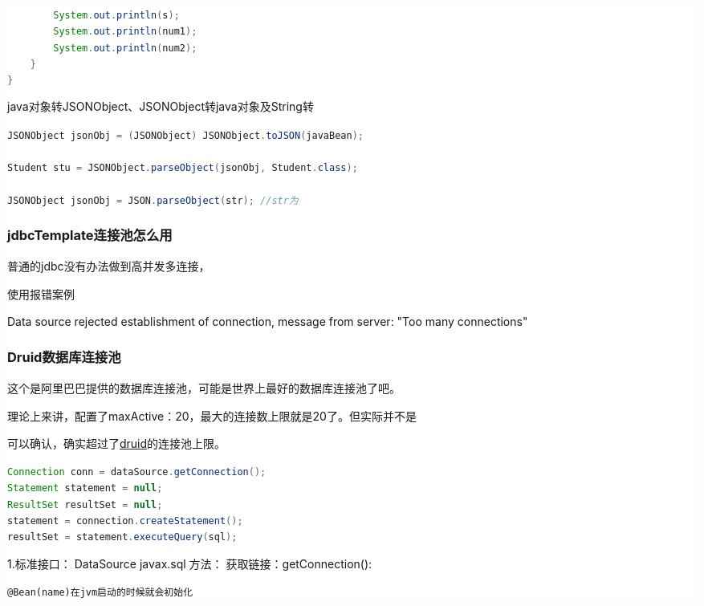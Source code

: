 ```java
        System.out.println(s);
        System.out.println(num1);
        System.out.println(num2);
    }
}
```





java对象转JSONObject、JSONObject转java对象及String转

```java
JSONObject jsonObj = (JSONObject) JSONObject.toJSON(javaBean); 

Student stu = JSONObject.parseObject(jsonObj, Student.class);

JSONObject jsonObj = JSON.parseObject(str); //str为
```



### jdbcTemplate连接池怎么用

普通的jdbc没有办法做到高并发多连接，

使用报错案例

Data source rejected establishment of connection,  message from server: "Too many connections"

### Druid数据库连接池

​    这个是阿里巴巴提供的数据库连接池，可能是世界上最好的数据库连接池了吧。

理论上来讲，配置了maxActive：20，最大的连接数上限就是20了。但实际并不是

可以确认，确实超过了[druid](https://so.csdn.net/so/search?q=druid&spm=1001.2101.3001.7020)的连接池上限。

```java
Connection conn = dataSource.getConnection();
Statement statement = null;
ResultSet resultSet = null;
statement = connection.createStatement();
resultSet = statement.executeQuery(sql);
```



1.标准接口： DataSource javax.sql
         方法：
           获取链接：getConnection():



```
@Bean(name)在jvm启动的时候就会初始化
```
